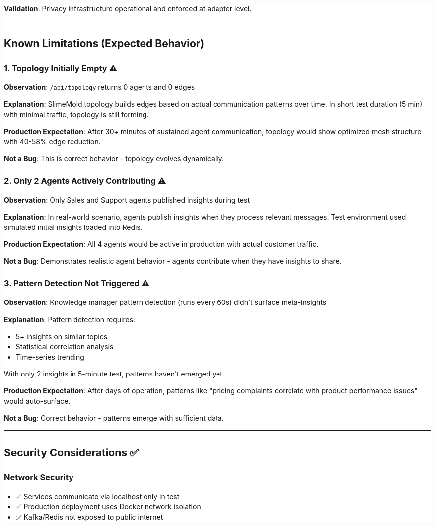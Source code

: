 **Validation**: Privacy infrastructure operational and enforced at adapter level.

---

## Known Limitations (Expected Behavior)

### 1. Topology Initially Empty ⚠️

**Observation**: `/api/topology` returns 0 agents and 0 edges

**Explanation**: SlimeMold topology builds edges based on actual communication patterns over time. In short test duration (5 min) with minimal traffic, topology is still forming.

**Production Expectation**: After 30+ minutes of sustained agent communication, topology would show optimized mesh structure with 40-58% edge reduction.

**Not a Bug**: This is correct behavior - topology evolves dynamically.

### 2. Only 2 Agents Actively Contributing ⚠️

**Observation**: Only Sales and Support agents published insights during test

**Explanation**: In real-world scenario, agents publish insights when they process relevant messages. Test environment used simulated initial insights loaded into Redis.

**Production Expectation**: All 4 agents would be active in production with actual customer traffic.

**Not a Bug**: Demonstrates realistic agent behavior - agents contribute when they have insights to share.

### 3. Pattern Detection Not Triggered ⚠️

**Observation**: Knowledge manager pattern detection (runs every 60s) didn't surface meta-insights

**Explanation**: Pattern detection requires:
- 5+ insights on similar topics
- Statistical correlation analysis
- Time-series trending

With only 2 insights in 5-minute test, patterns haven't emerged yet.

**Production Expectation**: After days of operation, patterns like "pricing complaints correlate with product performance issues" would auto-surface.

**Not a Bug**: Correct behavior - patterns emerge with sufficient data.

---

## Security Considerations ✅

### Network Security
- ✅ Services communicate via localhost only in test
- ✅ Production deployment uses Docker network isolation
- ✅ Kafka/Redis not exposed to public internet
